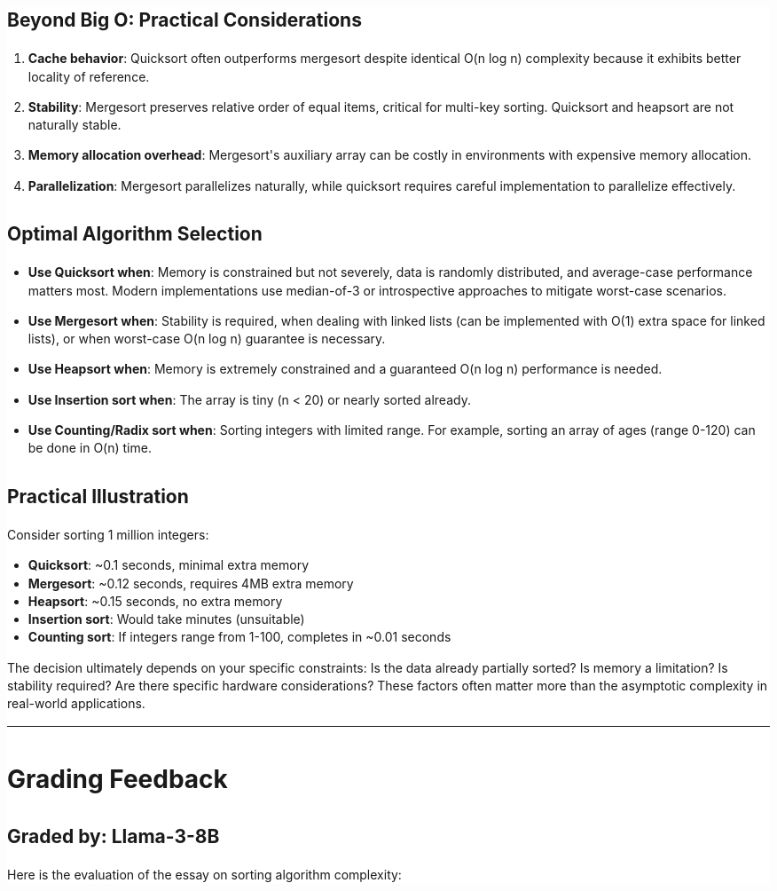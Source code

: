 ## Beyond Big O: Practical Considerations

1. **Cache behavior**: Quicksort often outperforms mergesort despite identical O(n log n) complexity because it exhibits better locality of reference.

2. **Stability**: Mergesort preserves relative order of equal items, critical for multi-key sorting. Quicksort and heapsort are not naturally stable.

3. **Memory allocation overhead**: Mergesort's auxiliary array can be costly in environments with expensive memory allocation.

4. **Parallelization**: Mergesort parallelizes naturally, while quicksort requires careful implementation to parallelize effectively.

## Optimal Algorithm Selection

- **Use Quicksort when**: Memory is constrained but not severely, data is randomly distributed, and average-case performance matters most. Modern implementations use median-of-3 or introspective approaches to mitigate worst-case scenarios.

- **Use Mergesort when**: Stability is required, when dealing with linked lists (can be implemented with O(1) extra space for linked lists), or when worst-case O(n log n) guarantee is necessary.

- **Use Heapsort when**: Memory is extremely constrained and a guaranteed O(n log n) performance is needed.

- **Use Insertion sort when**: The array is tiny (n < 20) or nearly sorted already.

- **Use Counting/Radix sort when**: Sorting integers with limited range. For example, sorting an array of ages (range 0-120) can be done in O(n) time.

## Practical Illustration

Consider sorting 1 million integers:

- **Quicksort**: ~0.1 seconds, minimal extra memory
- **Mergesort**: ~0.12 seconds, requires 4MB extra memory
- **Heapsort**: ~0.15 seconds, no extra memory
- **Insertion sort**: Would take minutes (unsuitable)
- **Counting sort**: If integers range from 1-100, completes in ~0.01 seconds

The decision ultimately depends on your specific constraints: Is the data already partially sorted? Is memory a limitation? Is stability required? Are there specific hardware considerations? These factors often matter more than the asymptotic complexity in real-world applications.

---

# Grading Feedback

## Graded by: Llama-3-8B

Here is the evaluation of the essay on sorting algorithm complexity:
